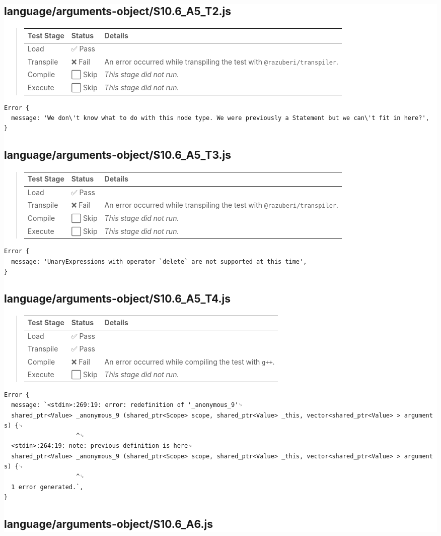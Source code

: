 ## language/arguments-object/S10.6_A5_T2.js

> | Test Stage | Status | Details |
> | :-- | :-- | :-- |
> | Load | ✅ Pass |  |
> | Transpile | ❌ Fail | An error occurred while transpiling the test with `@razuberi/transpiler`. |
> | Compile | ⬜ Skip | *This stage did not run.* |
> | Execute | ⬜ Skip | *This stage did not run.* |

    Error {
      message: 'We don\'t know what to do with this node type. We were previously a Statement but we can\'t fit in here?',
    }

## language/arguments-object/S10.6_A5_T3.js

> | Test Stage | Status | Details |
> | :-- | :-- | :-- |
> | Load | ✅ Pass |  |
> | Transpile | ❌ Fail | An error occurred while transpiling the test with `@razuberi/transpiler`. |
> | Compile | ⬜ Skip | *This stage did not run.* |
> | Execute | ⬜ Skip | *This stage did not run.* |

    Error {
      message: 'UnaryExpressions with operator `delete` are not supported at this time',
    }

## language/arguments-object/S10.6_A5_T4.js

> | Test Stage | Status | Details |
> | :-- | :-- | :-- |
> | Load | ✅ Pass |  |
> | Transpile | ✅ Pass |  |
> | Compile | ❌ Fail | An error occurred while compiling the test with `g++`. |
> | Execute | ⬜ Skip | *This stage did not run.* |

    Error {
      message: `<stdin>:269:19: error: redefinition of '_anonymous_9'␊
      shared_ptr<Value> _anonymous_9 (shared_ptr<Scope> scope, shared_ptr<Value> _this, vector<shared_ptr<Value> > arguments) {␊
                        ^␊
      <stdin>:264:19: note: previous definition is here␊
      shared_ptr<Value> _anonymous_9 (shared_ptr<Scope> scope, shared_ptr<Value> _this, vector<shared_ptr<Value> > arguments) {␊
                        ^␊
      1 error generated.`,
    }

## language/arguments-object/S10.6_A6.js
